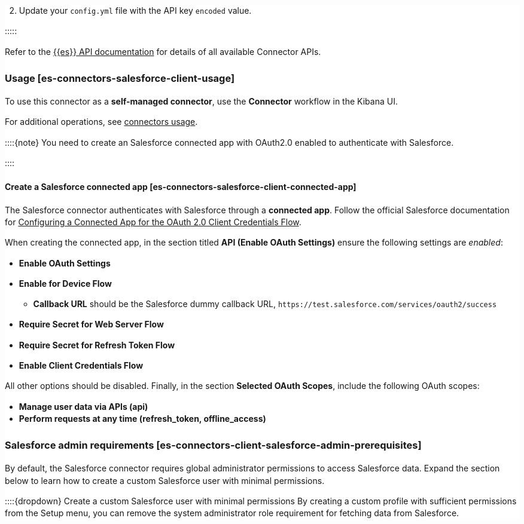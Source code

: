 2. Update your `config.yml` file with the API key `encoded` value.

:::::


Refer to the [{{es}} API documentation](https://www.elastic.co/docs/api/doc/elasticsearch/group/endpoint-connector) for details of all available Connector APIs.


### Usage [es-connectors-salesforce-client-usage]

To use this connector as a **self-managed connector**, use the **Connector** workflow in the Kibana UI.

For additional operations, see [connectors usage](/reference/search-connectors/connectors-ui-in-kibana.md).

::::{note}
You need to create an Salesforce connected app with OAuth2.0 enabled to authenticate with Salesforce.

::::



#### Create a Salesforce connected app [es-connectors-salesforce-client-connected-app]

The Salesforce connector authenticates with Salesforce through a **connected app**. Follow the official Salesforce documentation for [Configuring a Connected App for the OAuth 2.0 Client Credentials Flow](https://help.salesforce.com/s/articleView?id=sf.connected_app_client_credentials_setup.htm).

When creating the connected app, in the section titled **API (Enable OAuth Settings)** ensure the following settings are *enabled*:

* **Enable OAuth Settings**
* **Enable for Device Flow**

    * **Callback URL** should be the Salesforce dummy callback URL, `https://test.salesforce.com/services/oauth2/success`

* **Require Secret for Web Server Flow**
* **Require Secret for Refresh Token Flow**
* **Enable Client Credentials Flow**

All other options should be disabled. Finally, in the section **Selected OAuth Scopes**, include the following OAuth scopes:

* **Manage user data via APIs (api)**
* **Perform requests at any time (refresh_token, offline_access)**


### Salesforce admin requirements [es-connectors-client-salesforce-admin-prerequisites]

By default, the Salesforce connector requires global administrator permissions to access Salesforce data. Expand the section below to learn how to create a custom Salesforce user with minimal permissions.

::::{dropdown} Create a custom Salesforce user with minimal permissions
By creating a custom profile with sufficient permissions from the Setup menu, you can remove the system administrator role requirement for fetching data from Salesforce.
